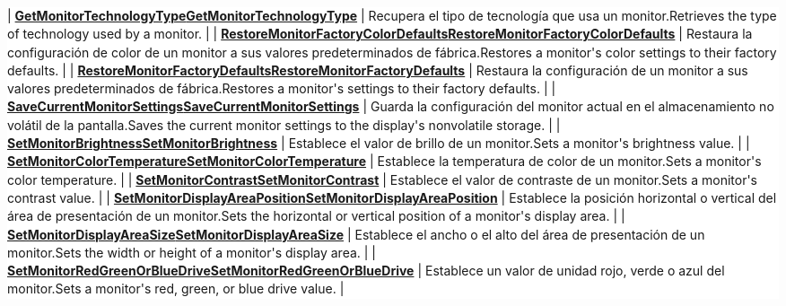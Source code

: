 | [<span data-ttu-id="3beee-139">**GetMonitorTechnologyType**</span><span class="sxs-lookup"><span data-stu-id="3beee-139">**GetMonitorTechnologyType**</span></span>](/windows/desktop/api/HighLevelMonitorConfigurationAPI/nf-highlevelmonitorconfigurationapi-getmonitortechnologytype)                     | <span data-ttu-id="3beee-140">Recupera el tipo de tecnología que usa un monitor.</span><span class="sxs-lookup"><span data-stu-id="3beee-140">Retrieves the type of technology used by a monitor.</span></span>                                  |
| [<span data-ttu-id="3beee-141">**RestoreMonitorFactoryColorDefaults**</span><span class="sxs-lookup"><span data-stu-id="3beee-141">**RestoreMonitorFactoryColorDefaults**</span></span>](/windows/desktop/api/HighLevelMonitorConfigurationAPI/nf-highlevelmonitorconfigurationapi-restoremonitorfactorycolordefaults) | <span data-ttu-id="3beee-142">Restaura la configuración de color de un monitor a sus valores predeterminados de fábrica.</span><span class="sxs-lookup"><span data-stu-id="3beee-142">Restores a monitor's color settings to their factory defaults.</span></span>                       |
| [<span data-ttu-id="3beee-143">**RestoreMonitorFactoryDefaults**</span><span class="sxs-lookup"><span data-stu-id="3beee-143">**RestoreMonitorFactoryDefaults**</span></span>](/windows/desktop/api/HighLevelMonitorConfigurationAPI/nf-highlevelmonitorconfigurationapi-restoremonitorfactorydefaults)           | <span data-ttu-id="3beee-144">Restaura la configuración de un monitor a sus valores predeterminados de fábrica.</span><span class="sxs-lookup"><span data-stu-id="3beee-144">Restores a monitor's settings to their factory defaults.</span></span>                             |
| [<span data-ttu-id="3beee-145">**SaveCurrentMonitorSettings**</span><span class="sxs-lookup"><span data-stu-id="3beee-145">**SaveCurrentMonitorSettings**</span></span>](/windows/desktop/api/HighLevelMonitorConfigurationAPI/nf-highlevelmonitorconfigurationapi-savecurrentmonitorsettings)                 | <span data-ttu-id="3beee-146">Guarda la configuración del monitor actual en el almacenamiento no volátil de la pantalla.</span><span class="sxs-lookup"><span data-stu-id="3beee-146">Saves the current monitor settings to the display's nonvolatile storage.</span></span>             |
| [<span data-ttu-id="3beee-147">**SetMonitorBrightness**</span><span class="sxs-lookup"><span data-stu-id="3beee-147">**SetMonitorBrightness**</span></span>](/windows/desktop/api/HighLevelMonitorConfigurationAPI/nf-highlevelmonitorconfigurationapi-setmonitorbrightness)                             | <span data-ttu-id="3beee-148">Establece el valor de brillo de un monitor.</span><span class="sxs-lookup"><span data-stu-id="3beee-148">Sets a monitor's brightness value.</span></span>                                                   |
| [<span data-ttu-id="3beee-149">**SetMonitorColorTemperature**</span><span class="sxs-lookup"><span data-stu-id="3beee-149">**SetMonitorColorTemperature**</span></span>](/windows/desktop/api/HighLevelMonitorConfigurationAPI/nf-highlevelmonitorconfigurationapi-setmonitorcolortemperature)                 | <span data-ttu-id="3beee-150">Establece la temperatura de color de un monitor.</span><span class="sxs-lookup"><span data-stu-id="3beee-150">Sets a monitor's color temperature.</span></span>                                                  |
| [<span data-ttu-id="3beee-151">**SetMonitorContrast**</span><span class="sxs-lookup"><span data-stu-id="3beee-151">**SetMonitorContrast**</span></span>](/windows/desktop/api/HighLevelMonitorConfigurationAPI/nf-highlevelmonitorconfigurationapi-setmonitorcontrast)                                 | <span data-ttu-id="3beee-152">Establece el valor de contraste de un monitor.</span><span class="sxs-lookup"><span data-stu-id="3beee-152">Sets a monitor's contrast value.</span></span>                                                     |
| [<span data-ttu-id="3beee-153">**SetMonitorDisplayAreaPosition**</span><span class="sxs-lookup"><span data-stu-id="3beee-153">**SetMonitorDisplayAreaPosition**</span></span>](/windows/desktop/api/HighLevelMonitorConfigurationAPI/nf-highlevelmonitorconfigurationapi-setmonitordisplayareaposition)           | <span data-ttu-id="3beee-154">Establece la posición horizontal o vertical del área de presentación de un monitor.</span><span class="sxs-lookup"><span data-stu-id="3beee-154">Sets the horizontal or vertical position of a monitor's display area.</span></span>                |
| [<span data-ttu-id="3beee-155">**SetMonitorDisplayAreaSize**</span><span class="sxs-lookup"><span data-stu-id="3beee-155">**SetMonitorDisplayAreaSize**</span></span>](/windows/desktop/api/HighLevelMonitorConfigurationAPI/nf-highlevelmonitorconfigurationapi-setmonitordisplayareasize)                   | <span data-ttu-id="3beee-156">Establece el ancho o el alto del área de presentación de un monitor.</span><span class="sxs-lookup"><span data-stu-id="3beee-156">Sets the width or height of a monitor's display area.</span></span>                                |
| [<span data-ttu-id="3beee-157">**SetMonitorRedGreenOrBlueDrive**</span><span class="sxs-lookup"><span data-stu-id="3beee-157">**SetMonitorRedGreenOrBlueDrive**</span></span>](/windows/desktop/api/HighLevelMonitorConfigurationAPI/nf-highlevelmonitorconfigurationapi-setmonitorredgreenorbluedrive)           | <span data-ttu-id="3beee-158">Establece un valor de unidad rojo, verde o azul del monitor.</span><span class="sxs-lookup"><span data-stu-id="3beee-158">Sets a monitor's red, green, or blue drive value.</span></span>                                    |
